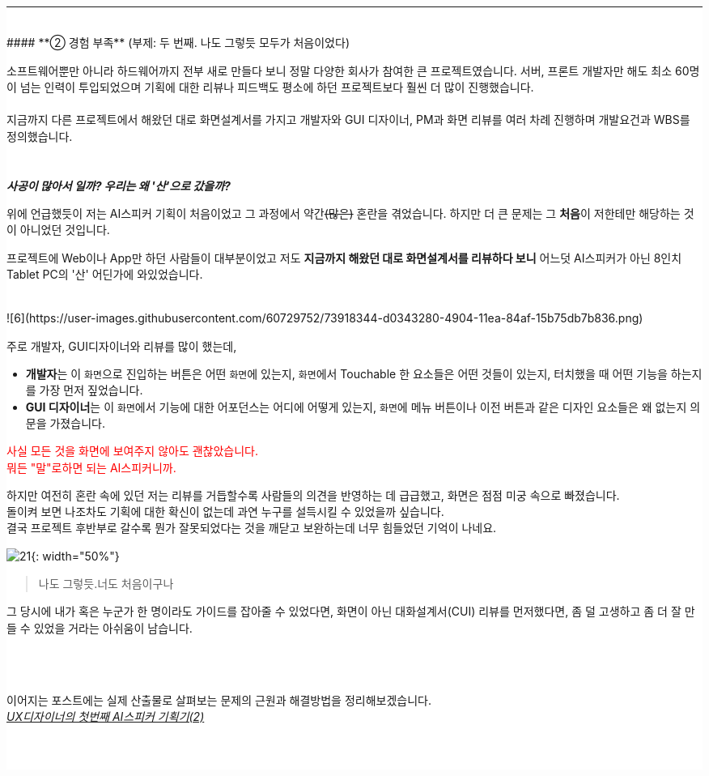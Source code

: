 ***

<br/>
#### **② 경험 부족**  
(부제: 두 번째. 나도 그렇듯 모두가 처음이었다)


소프트웨어뿐만 아니라 하드웨어까지 전부 새로 만들다 보니 정말 다양한 회사가 참여한 큰 프로젝트였습니다. 서버, 프론트 개발자만 해도 최소 60명이 넘는 인력이 투입되었으며 기획에 대한 리뷰나 피드백도 평소에 하던 프로젝트보다 훨씬 더 많이 진행했습니다.  
<br/>
지금까지 다른 프로젝트에서 해왔던 대로 화면설계서를 가지고 개발자와 GUI 디자이너, PM과 화면 리뷰를 여러 차례 진행하며 개발요건과 WBS를 정의했습니다.  
<br/><br/>
***사공이 많아서 일까? 우리는 왜 '산'으로 갔을까?***


위에 언급했듯이 저는 AI스피커 기획이 처음이었고 그 과정에서 약간~~(많은)~~ 혼란을 겪었습니다. 하지만 더 큰 문제는 그 **처음**이 저한테만 해당하는 것이 아니었던 것입니다.


프로젝트에 Web이나 App만 하던 사람들이 대부분이었고 저도 **지금까지 해왔던 대로 화면설계서를 리뷰하다 보니** 어느덧 AI스피커가 아닌 8인치 Tablet PC의 '산' 어딘가에 와있었습니다.


<br/>
![6](https://user-images.githubusercontent.com/60729752/73918344-d0343280-4904-11ea-84af-15b75db7b836.png)


주로 개발자, GUI디자이너와 리뷰를 많이 했는데,  


- **개발자**는 이 `화면`으로 진입하는 버튼은 어떤 `화면`에 있는지, `화면`에서 Touchable 한 요소들은 어떤 것들이 있는지, 터치했을 때 어떤 기능을 하는지를 가장 먼저 짚었습니다.  
- **GUI 디자이너**는 이 `화면`에서 기능에 대한 어포던스는 어디에 어떻게 있는지, `화면`에 메뉴 버튼이나 이전 버튼과 같은 디자인 요소들은 왜 없는지 의문을 가졌습니다.  


<span style="color:red;">사실 모든 것을 화면에 보여주지 않아도 괜찮았습니다.  
뭐든 "말"로하면 되는 AI스피커니까.</span>


하지만 여전히 혼란 속에 있던 저는 리뷰를 거듭할수록 사람들의 의견을 반영하는 데 급급했고, 화면은 점점 미궁 속으로 빠졌습니다.  
돌이켜 보면 나조차도 기획에 대한 확신이 없는데 과연 누구를 설득시킬 수 있었을까 싶습니다.  
결국 프로젝트 후반부로 갈수록 뭔가 잘못되었다는 것을 깨닫고 보완하는데 너무 힘들었던 기억이 나네요.

![21](https://user-images.githubusercontent.com/60729752/74498550-48fa4680-4f24-11ea-86f1-b7ff3b9e8166.png){:  width="50%"}

>나도 그렇듯.너도 처음이구나


그 당시에 내가 혹은 누군가 한 명이라도 가이드를 잡아줄 수 있었다면, 화면이 아닌 대화설계서(CUI) 리뷰를 먼저했다면, 좀 덜 고생하고 좀 더 잘 만들 수 있었을 거라는 아쉬움이 남습니다.

<br/><br/>

이어지는 포스트에는 실제 산출물로 살펴보는 문제의 근원과 해결방법을 정리해보겠습니다.  
[*UX디자이너의 첫번째 AI스피커 기획기(2)*](https://designerjjang.github.io/%EB%B8%94%EB%A1%9C%EA%B7%B8/2020/02/07/UX2.html) 

<br/><br/>

